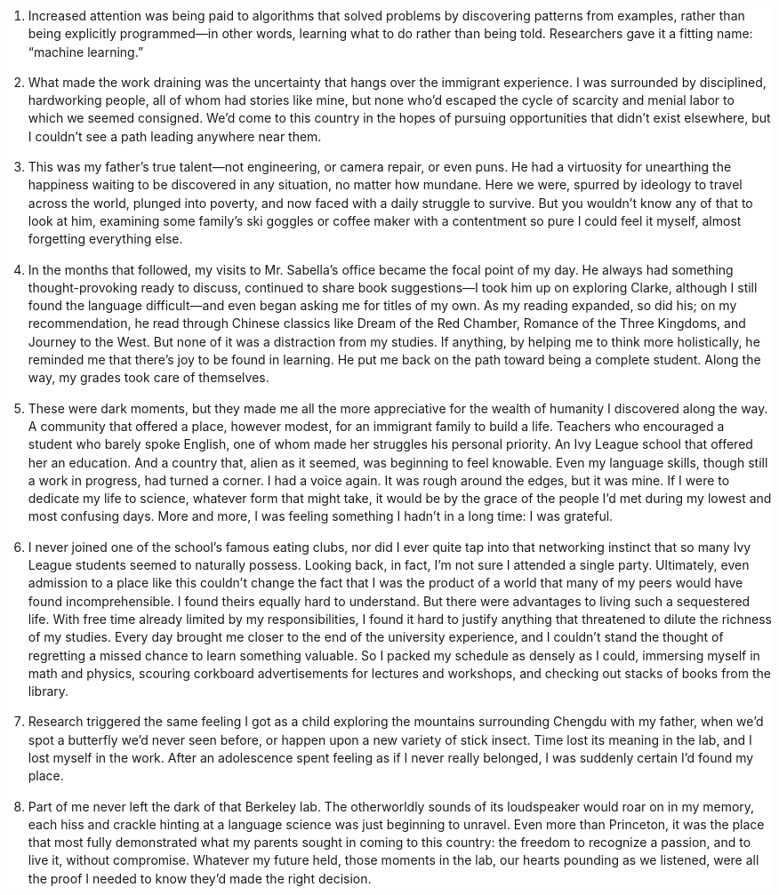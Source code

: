 1. Increased attention was being paid to algorithms that solved problems by discovering patterns from examples, rather than being explicitly programmed—in other words, learning what to do rather than being told. Researchers gave it a fitting name: “machine learning.”

1. What made the work draining was the uncertainty that hangs over the immigrant experience. I was surrounded by disciplined, hardworking people, all of whom had stories like mine, but none who’d escaped the cycle of scarcity and menial labor to which we seemed consigned. We’d come to this country in the hopes of pursuing opportunities that didn’t exist elsewhere, but I couldn’t see a path leading anywhere near them.

1. This was my father’s true talent—not engineering, or camera repair, or even puns. He had a virtuosity for unearthing the happiness waiting to be discovered in any situation, no matter how mundane. Here we were, spurred by ideology to travel across the world, plunged into poverty, and now faced with a daily struggle to survive. But you wouldn’t know any of that to look at him, examining some family’s ski goggles or coffee maker with a contentment so pure I could feel it myself, almost forgetting everything else.

1. In the months that followed, my visits to Mr. Sabella’s office became the focal point of my day. He always had something thought-provoking ready to discuss, continued to share book suggestions—I took him up on exploring Clarke, although I still found the language difficult—and even began asking me for titles of my own. As my reading expanded, so did his; on my recommendation, he read through Chinese classics like Dream of the Red Chamber, Romance of the Three Kingdoms, and Journey to the West. But none of it was a distraction from my studies. If anything, by helping me to think more holistically, he reminded me that there’s joy to be found in learning. He put me back on the path toward being a complete student. Along the way, my grades took care of themselves.

1. These were dark moments, but they made me all the more appreciative for the wealth of humanity I discovered along the way. A community that offered a place, however modest, for an immigrant family to build a life. Teachers who encouraged a student who barely spoke English, one of whom made her struggles his personal priority. An Ivy League school that offered her an education. And a country that, alien as it seemed, was beginning to feel knowable. Even my language skills, though still a work in progress, had turned a corner. I had a voice again. It was rough around the edges, but it was mine. If I were to dedicate my life to science, whatever form that might take, it would be by the grace of the people I’d met during my lowest and most confusing days. More and more, I was feeling something I hadn’t in a long time: I was grateful.

1. I never joined one of the school’s famous eating clubs, nor did I ever quite tap into that networking instinct that so many Ivy League students seemed to naturally possess. Looking back, in fact, I’m not sure I attended a single party. Ultimately, even admission to a place like this couldn’t change the fact that I was the product of a world that many of my peers would have found incomprehensible. I found theirs equally hard to understand.  But there were advantages to living such a sequestered life. With free time already limited by my responsibilities, I found it hard to justify anything that threatened to dilute the richness of my studies. Every day brought me closer to the end of the university experience, and I couldn’t stand the thought of regretting a missed chance to learn something valuable. So I packed my schedule as densely as I could, immersing myself in math and physics, scouring corkboard advertisements for lectures and workshops, and checking out stacks of books from the library.

1. Research triggered the same feeling I got as a child exploring the mountains surrounding Chengdu with my father, when we’d spot a butterfly we’d never seen before, or happen upon a new variety of stick insect. Time lost its meaning in the lab, and I lost myself in the work. After an adolescence spent feeling as if I never really belonged, I was suddenly certain I’d found my place.

1. Part of me never left the dark of that Berkeley lab. The otherworldly sounds of its loudspeaker would roar on in my memory, each hiss and crackle hinting at a language science was just beginning to unravel. Even more than Princeton, it was the place that most fully demonstrated what my parents sought in coming to this country: the freedom to recognize a passion, and to live it, without compromise. Whatever my future held, those moments in the lab, our hearts pounding as we listened, were all the proof I needed to know they’d made the right decision.
